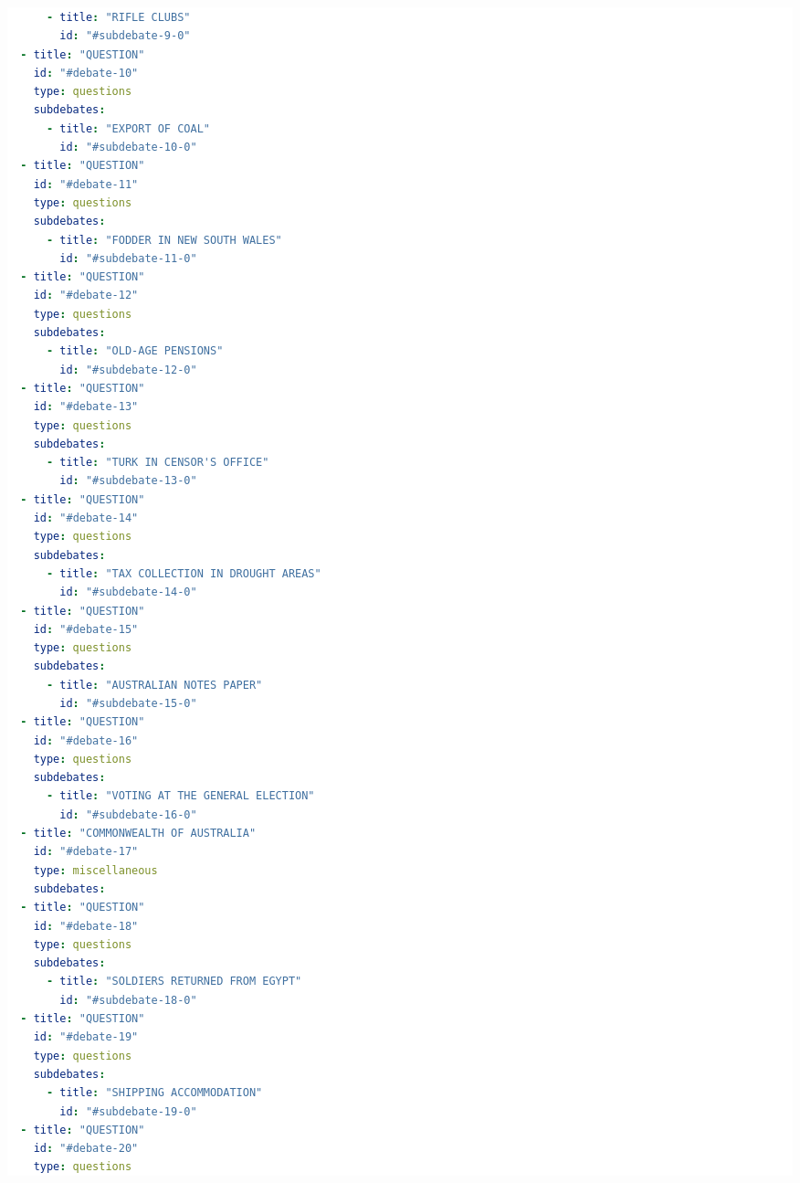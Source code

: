 ```yaml
      - title: "RIFLE CLUBS"
        id: "#subdebate-9-0"
  - title: "QUESTION"
    id: "#debate-10"
    type: questions
    subdebates:
      - title: "EXPORT OF COAL"
        id: "#subdebate-10-0"
  - title: "QUESTION"
    id: "#debate-11"
    type: questions
    subdebates:
      - title: "FODDER IN NEW SOUTH WALES"
        id: "#subdebate-11-0"
  - title: "QUESTION"
    id: "#debate-12"
    type: questions
    subdebates:
      - title: "OLD-AGE PENSIONS"
        id: "#subdebate-12-0"
  - title: "QUESTION"
    id: "#debate-13"
    type: questions
    subdebates:
      - title: "TURK IN CENSOR'S OFFICE"
        id: "#subdebate-13-0"
  - title: "QUESTION"
    id: "#debate-14"
    type: questions
    subdebates:
      - title: "TAX COLLECTION IN DROUGHT AREAS"
        id: "#subdebate-14-0"
  - title: "QUESTION"
    id: "#debate-15"
    type: questions
    subdebates:
      - title: "AUSTRALIAN NOTES PAPER"
        id: "#subdebate-15-0"
  - title: "QUESTION"
    id: "#debate-16"
    type: questions
    subdebates:
      - title: "VOTING AT THE GENERAL ELECTION"
        id: "#subdebate-16-0"
  - title: "COMMONWEALTH OF AUSTRALIA"
    id: "#debate-17"
    type: miscellaneous
    subdebates:
  - title: "QUESTION"
    id: "#debate-18"
    type: questions
    subdebates:
      - title: "SOLDIERS RETURNED FROM EGYPT"
        id: "#subdebate-18-0"
  - title: "QUESTION"
    id: "#debate-19"
    type: questions
    subdebates:
      - title: "SHIPPING ACCOMMODATION"
        id: "#subdebate-19-0"
  - title: "QUESTION"
    id: "#debate-20"
    type: questions
```